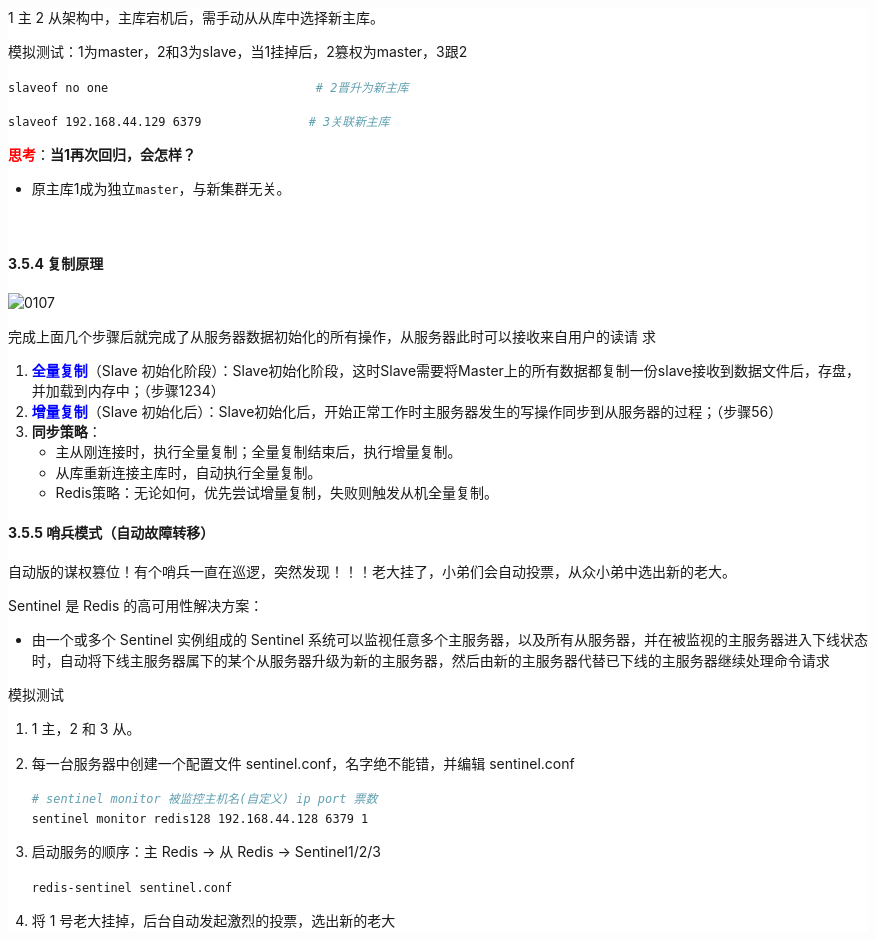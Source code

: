 1 主 2 从架构中，主库宕机后，需手动从从库中选择新主库。

模拟测试：1为master，2和3为slave，当1挂掉后，2篡权为master，3跟2

```bash
slaveof no one                             # 2晋升为新主库
```

```bash
slaveof 192.168.44.129 6379               # 3关联新主库
```

<font color="red">**思考**</font>：**当1再次回归，会怎样？**

-  原主库1成为独立`master`，与新集群无关。

​	

#### 3.5.4 复制原理

![0107](https://github.com/gvcheng/note_images/blob/main/Redis_img/Redis0107.png)

完成上面几个步骤后就完成了从服务器数据初始化的所有操作，从服务器此时可以接收来自用户的读请
求

1. <font color="blue">**全量复制**</font>（Slave 初始化阶段）：Slave初始化阶段，这时Slave需要将Master上的所有数据都复制一份slave接收到数据文件后，存盘，并加载到内存中；（步骤1234）
2. **<font color="blue">增量复制</font>**（Slave 初始化后）：Slave初始化后，开始正常工作时主服务器发生的写操作同步到从服务器的过程；（步骤56）
3. **同步策略**：
   - 主从刚连接时，执行全量复制；全量复制结束后，执行增量复制。
   - 从库重新连接主库时，自动执行全量复制。
   - Redis策略：无论如何，优先尝试增量复制，失败则触发从机全量复制。



#### 3.5.5 哨兵模式（自动故障转移）

自动版的谋权篡位！有个哨兵一直在巡逻，突然发现！！！老大挂了，小弟们会自动投票，从众小弟中选出新的老大。

Sentinel 是 Redis 的高可用性解决方案：

- 由一个或多个 Sentinel 实例组成的 Sentinel 系统可以监视任意多个主服务器，以及所有从服务器，并在被监视的主服务器进入下线状态时，自动将下线主服务器属下的某个从服务器升级为新的主服务器，然后由新的主服务器代替已下线的主服务器继续处理命令请求

模拟测试

1. 1 主，2 和 3 从。

2. 每一台服务器中创建一个配置文件 sentinel.conf，名字绝不能错，并编辑 sentinel.conf

   ```bash
   # sentinel monitor 被监控主机名(自定义) ip port 票数
   sentinel monitor redis128 192.168.44.128 6379 1
   ```

3. 启动服务的顺序：主 Redis → 从 Redis → Sentinel1/2/3

   ```bash
   redis-sentinel sentinel.conf
   ```

4. 将 1 号老大挂掉，后台自动发起激烈的投票，选出新的老大
